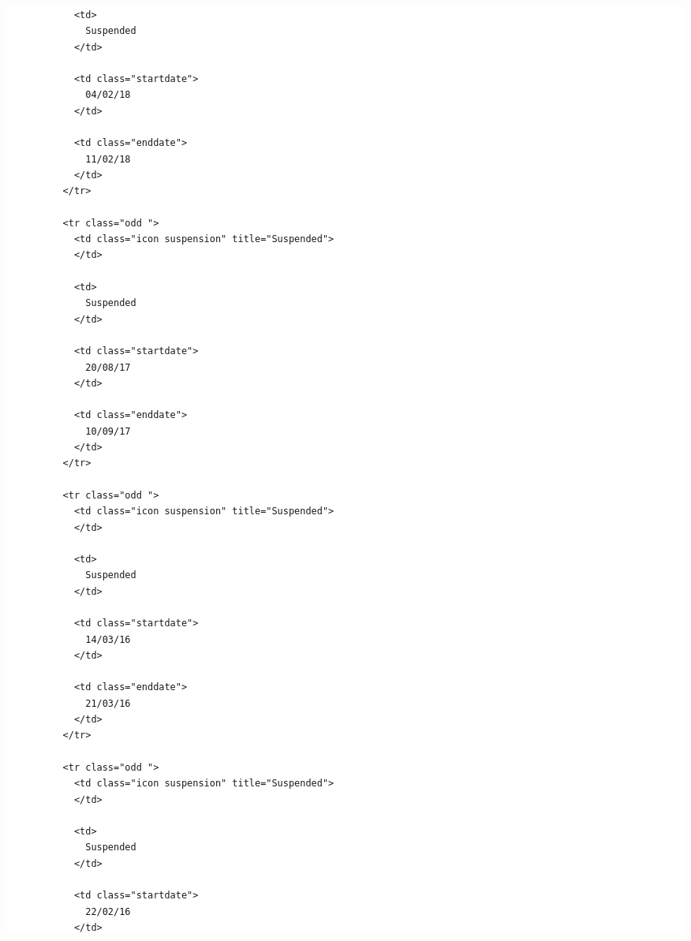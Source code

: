                 <td>
                  Suspended
                </td>
                
                <td class="startdate">
                  04/02/18
                </td>
                
                <td class="enddate">
                  11/02/18
                </td>
              </tr>
              
              <tr class="odd ">
                <td class="icon suspension" title="Suspended">
                </td>
                
                <td>
                  Suspended
                </td>
                
                <td class="startdate">
                  20/08/17
                </td>
                
                <td class="enddate">
                  10/09/17
                </td>
              </tr>
              
              <tr class="odd ">
                <td class="icon suspension" title="Suspended">
                </td>
                
                <td>
                  Suspended
                </td>
                
                <td class="startdate">
                  14/03/16
                </td>
                
                <td class="enddate">
                  21/03/16
                </td>
              </tr>
              
              <tr class="odd ">
                <td class="icon suspension" title="Suspended">
                </td>
                
                <td>
                  Suspended
                </td>
                
                <td class="startdate">
                  22/02/16
                </td>
                